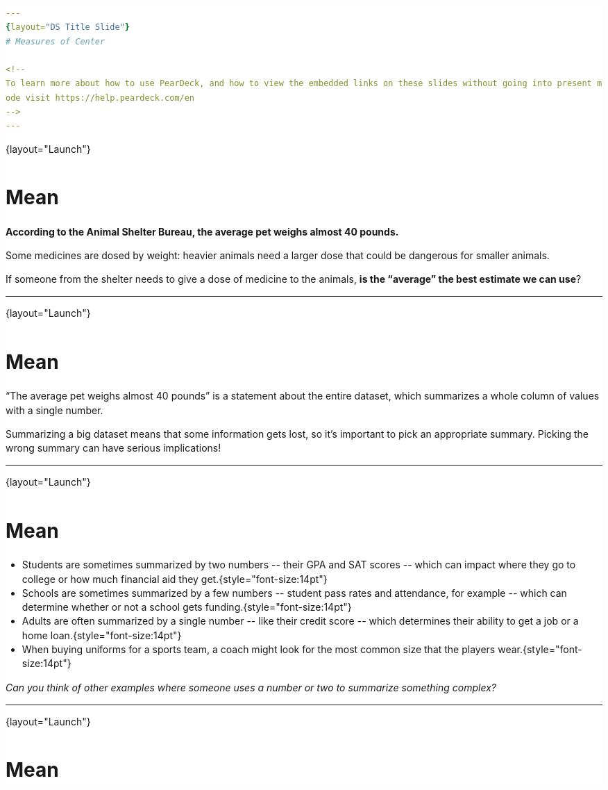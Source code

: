 ```yaml
---
{layout="DS Title Slide"}
# Measures of Center

<!--
To learn more about how to use PearDeck, and how to view the embedded links on these slides without going into present mode visit https://help.peardeck.com/en
-->
---
```

{layout="Launch"}
# Mean

**According to the Animal Shelter Bureau, the average pet weighs almost 40 pounds.**

Some medicines are dosed by weight: heavier animals need a larger dose that could be dangerous for smaller animals. 

If someone from the shelter needs to give a dose of medicine to the animals, **is the “average” the best estimate we can use**?


---
{layout="Launch"}
# Mean

“The average pet weighs almost 40 pounds” is a statement about the entire dataset, which summarizes a whole column of values with a single number. 

Summarizing a big dataset means that some information gets lost, so it’s important to pick an appropriate summary. Picking the wrong summary can have serious implications! 


---
{layout="Launch"}
# Mean

- Students are sometimes summarized by two numbers -- their GPA and SAT scores -- which can impact where they go to college or how much financial aid they get.{style="font-size:14pt"}
- Schools are sometimes summarized by a few numbers -- student pass rates and attendance, for example -- which can determine whether or not a school gets funding.{style="font-size:14pt"}
- Adults are often summarized by a single number -- like their credit score -- which determines their ability to get a job or a home loan.{style="font-size:14pt"}
- When buying uniforms for a sports team, a coach might look for the most common size that the players wear.{style="font-size:14pt"}

_Can you think of other examples where someone uses a number or two to summarize something complex?_


---
{layout="Launch"}
# Mean
